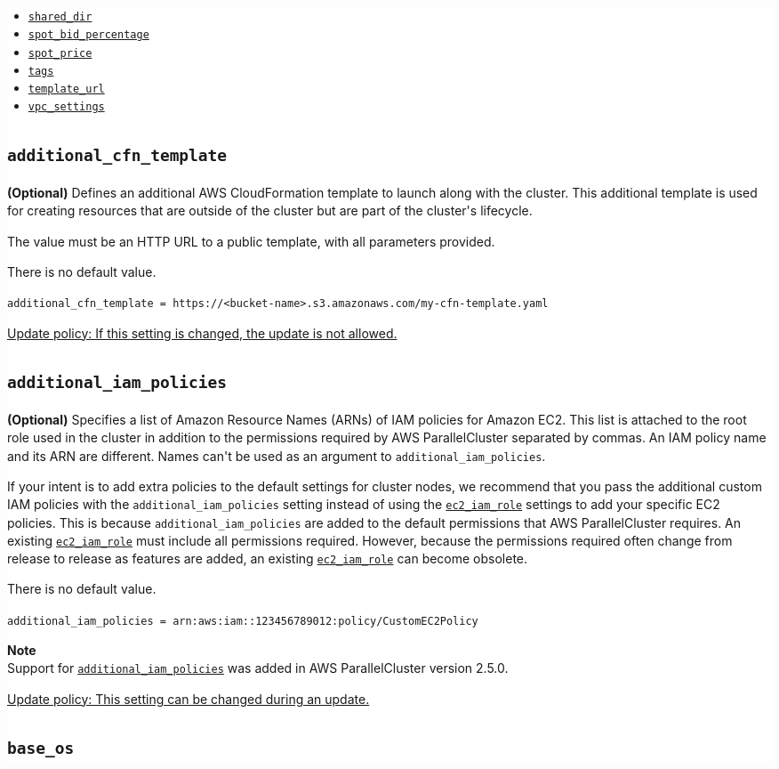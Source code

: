 + [`shared_dir`](#cluster-shared-dir)
+ [`spot_bid_percentage`](#spot-bid-percentage)
+ [`spot_price`](#spot-price)
+ [`tags`](#tags)
+ [`template_url`](#template-url)
+ [`vpc_settings`](#vpc-settings)

## `additional_cfn_template`<a name="additional-cfn-template"></a>

**\(Optional\)** Defines an additional AWS CloudFormation template to launch along with the cluster\. This additional template is used for creating resources that are outside of the cluster but are part of the cluster's lifecycle\.

The value must be an HTTP URL to a public template, with all parameters provided\.

There is no default value\.

```
additional_cfn_template = https://<bucket-name>.s3.amazonaws.com/my-cfn-template.yaml
```

[Update policy: If this setting is changed, the update is not allowed.](using-pcluster-update.md#update-policy-fail)

## `additional_iam_policies`<a name="additional-iam-policies"></a>

**\(Optional\)** Specifies a list of Amazon Resource Names \(ARNs\) of IAM policies for Amazon EC2\. This list is attached to the root role used in the cluster in addition to the permissions required by AWS ParallelCluster separated by commas\. An IAM policy name and its ARN are different\. Names can't be used as an argument to `additional_iam_policies`\.

If your intent is to add extra policies to the default settings for cluster nodes, we recommend that you pass the additional custom IAM policies with the `additional_iam_policies` setting instead of using the [`ec2_iam_role`](#ec2-iam-role) settings to add your specific EC2 policies\. This is because `additional_iam_policies` are added to the default permissions that AWS ParallelCluster requires\. An existing [`ec2_iam_role`](#ec2-iam-role) must include all permissions required\. However, because the permissions required often change from release to release as features are added, an existing [`ec2_iam_role`](#ec2-iam-role) can become obsolete\.

There is no default value\.

```
additional_iam_policies = arn:aws:iam::123456789012:policy/CustomEC2Policy
```

**Note**  
Support for [`additional_iam_policies`](#additional-iam-policies) was added in AWS ParallelCluster version 2\.5\.0\.

[Update policy: This setting can be changed during an update.](using-pcluster-update.md#update-policy-setting-supported)

## `base_os`<a name="base-os"></a>
